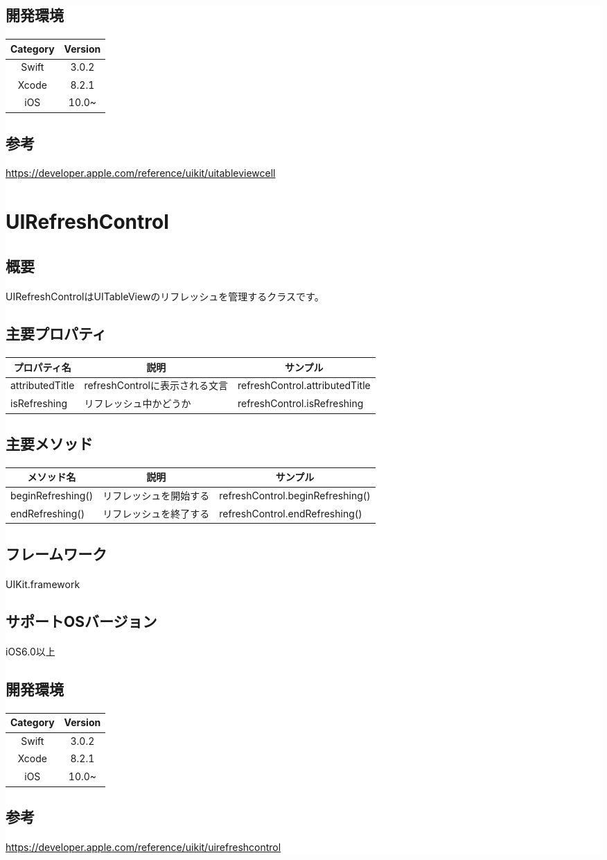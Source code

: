 ## 開発環境
| Category | Version |
|:-----------:|:------------:|
| Swift | 3.0.2 |
| Xcode | 8.2.1 |
| iOS | 10.0~ |

## 参考
https://developer.apple.com/reference/uikit/uitableviewcell

# UIRefreshControl

## 概要
UIRefreshControlはUITableViewのリフレッシュを管理するクラスです。

## 主要プロパティ

| プロパティ名 | 説明 | サンプル |
|-----------|------------|------------|
| attributedTitle | refreshControlに表示される文言 | refreshControl.attributedTitle |
| isRefreshing | リフレッシュ中かどうか | refreshControl.isRefreshing |

## 主要メソッド

| メソッド名 | 説明 | サンプル |
|-----------|------------|------------|
| beginRefreshing() | リフレッシュを開始する | refreshControl.beginRefreshing() |
| endRefreshing() | リフレッシュを終了する | refreshControl.endRefreshing() |

## フレームワーク
UIKit.framework

## サポートOSバージョン
iOS6.0以上

## 開発環境
| Category | Version |
|:-----------:|:------------:|
| Swift | 3.0.2 |
| Xcode | 8.2.1 |
| iOS | 10.0~ |

## 参考
https://developer.apple.com/reference/uikit/uirefreshcontrol

